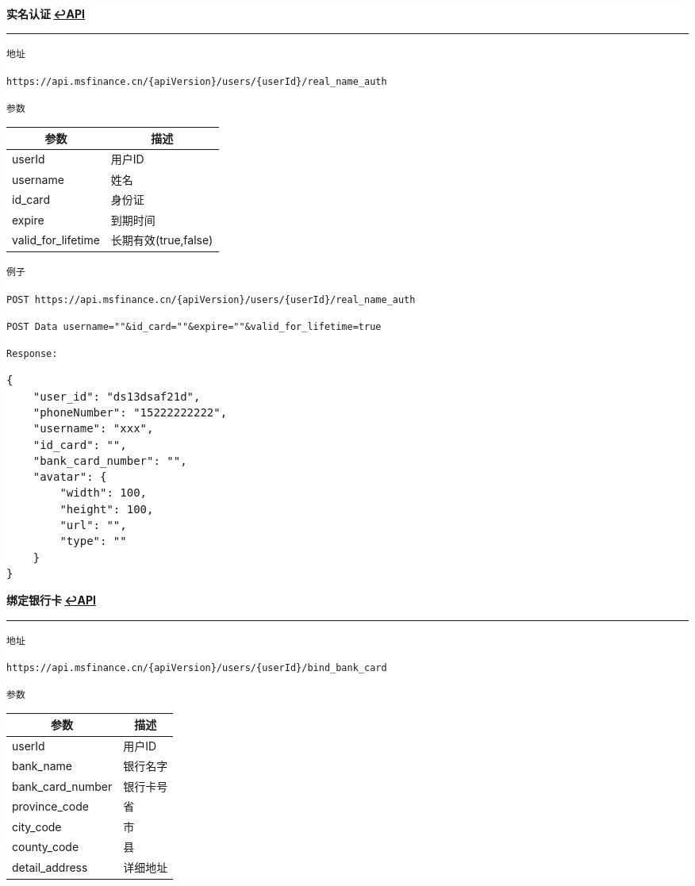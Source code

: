 __<p id="users_user_id_real_name_auth">实名认证 [↩API](#api)</p>__
____
`地址`

`https://api.msfinance.cn/{apiVersion}/users/{userId}/real_name_auth`

`参数`

参数 | 描述
--- | ---
userId | 用户ID
username | 姓名
id_card | 身份证
expire | 到期时间
valid_for_lifetime | 长期有效(true,false)

`例子`

`POST https://api.msfinance.cn/{apiVersion}/users/{userId}/real_name_auth`

`POST Data username=""&id_card=""&expire=""&valid_for_lifetime=true`

`Response:`
<pre>
{
    "user_id": "ds13dsaf21d",
    "phoneNumber": "15222222222",
    "username": "xxx",
    "id_card": "",
    "bank_card_number": "",
    "avatar": {
        "width": 100,
        "height": 100,
        "url": "",
        "type": ""
    }
}
</pre>

__<p id="users_user_id_bind_bank_card">绑定银行卡 [↩API](#api)</p>__
____
`地址`

`https://api.msfinance.cn/{apiVersion}/users/{userId}/bind_bank_card`

`参数`

参数 | 描述
--- | ---
userId | 用户ID
bank_name | 银行名字
bank_card_number | 银行卡号
province_code | 省
city_code | 市
county_code | 县
detail_address | 详细地址
